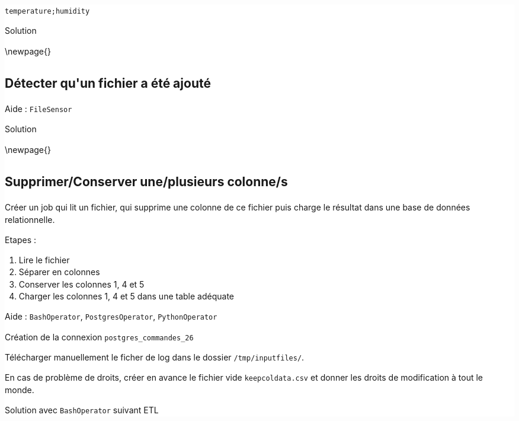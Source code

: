 ```csv
temperature;humidity

```

```bash
```

Solution

```python
```

\newpage{}

## Détecter qu'un fichier a été ajouté

Aide : `FileSensor`

Solution

```python

```

\newpage{}

## Supprimer/Conserver une/plusieurs colonne/s

Créer un job qui lit un fichier, qui supprime une colonne de ce fichier puis charge le résultat dans une base de données relationnelle.

Etapes :

1. Lire le fichier
1. Séparer en colonnes
1. Conserver les colonnes 1, 4 et 5
1. Charger les colonnes 1, 4 et 5 dans une table adéquate

Aide : `BashOperator`, `PostgresOperator`, `PythonOperator`

Création de la connexion `postgres_commandes_26`

```bash
```

Télécharger manuellement le ficher de log dans le dossier `/tmp/inputfiles/`.

```bash
```

En cas de problème de droits, créer en avance le fichier vide `keepcoldata.csv` et donner les droits de modification à tout le monde.

```bash
```


Solution avec `BashOperator` suivant ETL

```python


```
